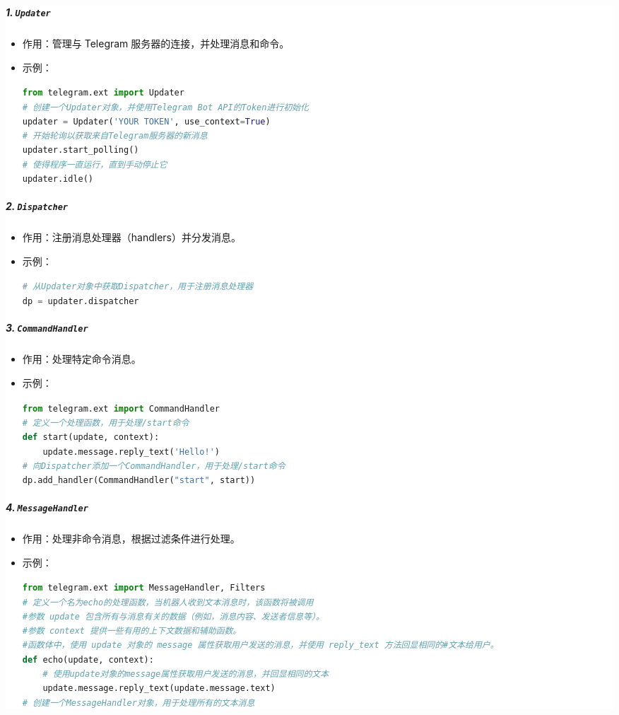 ##### 1. `Updater`
- 作用：管理与 Telegram 服务器的连接，并处理消息和命令。
- 示例：

    ```python
    from telegram.ext import Updater
    # 创建一个Updater对象，并使用Telegram Bot API的Token进行初始化
    updater = Updater('YOUR TOKEN', use_context=True)
    # 开始轮询以获取来自Telegram服务器的新消息
    updater.start_polling()
    # 使得程序一直运行，直到手动停止它
    updater.idle()
    ```

##### 2. `Dispatcher`
- 作用：注册消息处理器（handlers）并分发消息。
- 示例：

    ```python
    # 从Updater对象中获取Dispatcher，用于注册消息处理器
    dp = updater.dispatcher
    ```

##### 3. `CommandHandler`
- 作用：处理特定命令消息。
- 示例：

    ```python
    from telegram.ext import CommandHandler
    # 定义一个处理函数，用于处理/start命令
    def start(update, context):
        update.message.reply_text('Hello!')
    # 向Dispatcher添加一个CommandHandler，用于处理/start命令
    dp.add_handler(CommandHandler("start", start))
    ```

##### 4. `MessageHandler`
- 作用：处理非命令消息，根据过滤条件进行处理。

- 示例：

    ```python
    from telegram.ext import MessageHandler, Filters
    # 定义一个名为echo的处理函数，当机器人收到文本消息时，该函数将被调用
    #参数 update 包含所有与消息有关的数据（例如，消息内容、发送者信息等）。
    #参数 context 提供一些有用的上下文数据和辅助函数。
    #函数体中，使用 update 对象的 message 属性获取用户发送的消息，并使用 reply_text 方法回显相同的#文本给用户。
    def echo(update, context):
        # 使用update对象的message属性获取用户发送的消息，并回显相同的文本
        update.message.reply_text(update.message.text)
    # 创建一个MessageHandler对象，用于处理所有的文本消息